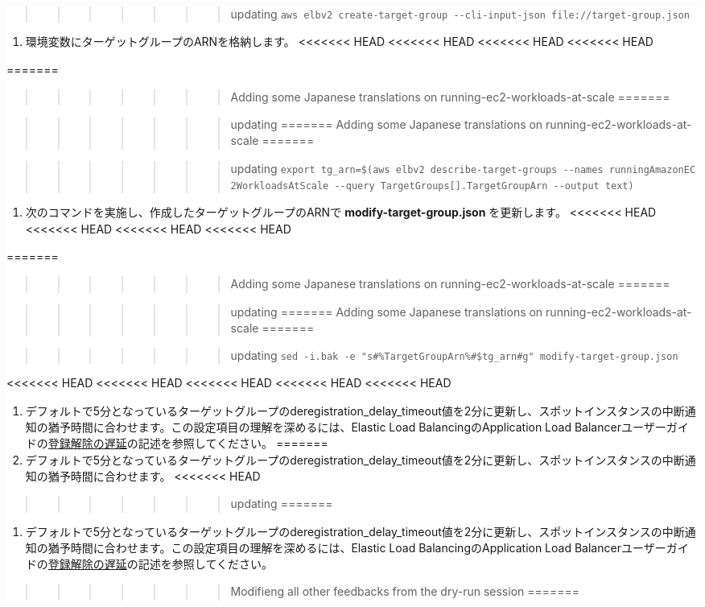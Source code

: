 >>>>>>> updating
	```
	aws elbv2 create-target-group --cli-input-json file://target-group.json
	```

1. 環境変数にターゲットグループのARNを格納します。
<<<<<<< HEAD
<<<<<<< HEAD
<<<<<<< HEAD
<<<<<<< HEAD

=======
>>>>>>> Adding some Japanese translations on running-ec2-workloads-at-scale
=======

>>>>>>> updating
=======
>>>>>>> Adding some Japanese translations on running-ec2-workloads-at-scale
=======

>>>>>>> updating
	```
	export tg_arn=$(aws elbv2 describe-target-groups --names runningAmazonEC2WorkloadsAtScale --query TargetGroups[].TargetGroupArn --output text)
	```

1. 次のコマンドを実施し、作成したターゲットグループのARNで **modify-target-group.json** を更新します。
<<<<<<< HEAD
<<<<<<< HEAD
<<<<<<< HEAD
<<<<<<< HEAD

=======
>>>>>>> Adding some Japanese translations on running-ec2-workloads-at-scale
=======

>>>>>>> updating
=======
>>>>>>> Adding some Japanese translations on running-ec2-workloads-at-scale
=======

>>>>>>> updating
	```
	sed -i.bak -e "s#%TargetGroupArn%#$tg_arn#g" modify-target-group.json
	```

<<<<<<< HEAD
<<<<<<< HEAD
<<<<<<< HEAD
<<<<<<< HEAD
<<<<<<< HEAD
1. デフォルトで5分となっているターゲットグループのderegistration_delay_timeout値を2分に更新し、スポットインスタンスの中断通知の猶予時間に合わせます。この設定項目の理解を深めるには、Elastic Load BalancingのApplication Load Balancerユーザーガイドの[登録解除の遅延](https://docs.aws.amazon.com/ja_jp/elasticloadbalancing/latest/application/load-balancer-target-groups.html#deregistration-delay)の記述を参照してください。
=======
1. デフォルトで5分となっているターゲットグループのderegistration_delay_timeout値を2分に更新し、スポットインスタンスの中断通知の猶予時間に合わせます。
<<<<<<< HEAD
>>>>>>> updating
=======
1. デフォルトで5分となっているターゲットグループのderegistration_delay_timeout値を2分に更新し、スポットインスタンスの中断通知の猶予時間に合わせます。この設定項目の理解を深めるには、Elastic Load BalancingのApplication Load Balancerユーザーガイドの[登録解除の遅延](https://docs.aws.amazon.com/ja_jp/elasticloadbalancing/latest/application/load-balancer-target-groups.html#deregistration-delay)の記述を参照してください。
>>>>>>> Modifieng all other feedbacks from the dry-run session
=======